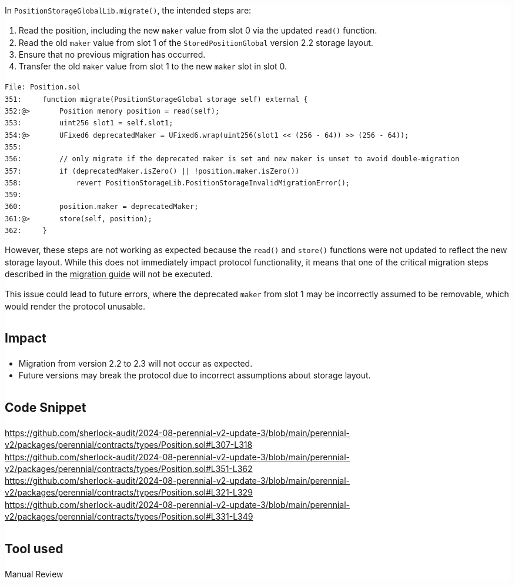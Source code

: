 In `PositionStorageGlobalLib.migrate()`, the intended steps are:

1. Read the position, including the new `maker` value from slot 0 via the updated `read()` function.
2. Read the old `maker` value from slot 1 of the `StoredPositionGlobal` version 2.2 storage layout.
3. Ensure that no previous migration has occurred.
4. Transfer the old `maker` value from slot 1 to the new `maker` slot in slot 0.

```solidity
File: Position.sol
351:     function migrate(PositionStorageGlobal storage self) external {
352:@>       Position memory position = read(self);
353:         uint256 slot1 = self.slot1;
354:@>       UFixed6 deprecatedMaker = UFixed6.wrap(uint256(slot1 << (256 - 64)) >> (256 - 64));
355: 
356:         // only migrate if the deprecated maker is set and new maker is unset to avoid double-migration
357:         if (deprecatedMaker.isZero() || !position.maker.isZero())
358:             revert PositionStorageLib.PositionStorageInvalidMigrationError();
359: 
360:         position.maker = deprecatedMaker;
361:@>       store(self, position);
362:     }
```

However, these steps are not working as expected because the `read()` and `store()` functions were not updated to reflect the new storage layout. While this does not immediately impact protocol functionality, it means that one of the critical migration steps described in the [migration guide](https://github.com/equilibria-xyz/perennial-v2/blob/edcf4d1a8ddd01f979118d2a9e7bfab3fd6f6c75/runbooks/MIGRATION_v2.3.md) will not be executed.

This issue could lead to future errors, where the deprecated `maker` from slot 1 may be incorrectly assumed to be removable, which would render the protocol unusable.

## Impact

- Migration from version 2.2 to 2.3 will not occur as expected.
- Future versions may break the protocol due to incorrect assumptions about storage layout.

## Code Snippet

https://github.com/sherlock-audit/2024-08-perennial-v2-update-3/blob/main/perennial-v2/packages/perennial/contracts/types/Position.sol#L307-L318  
https://github.com/sherlock-audit/2024-08-perennial-v2-update-3/blob/main/perennial-v2/packages/perennial/contracts/types/Position.sol#L351-L362  
https://github.com/sherlock-audit/2024-08-perennial-v2-update-3/blob/main/perennial-v2/packages/perennial/contracts/types/Position.sol#L321-L329  
https://github.com/sherlock-audit/2024-08-perennial-v2-update-3/blob/main/perennial-v2/packages/perennial/contracts/types/Position.sol#L331-L349  

## Tool used

Manual Review
